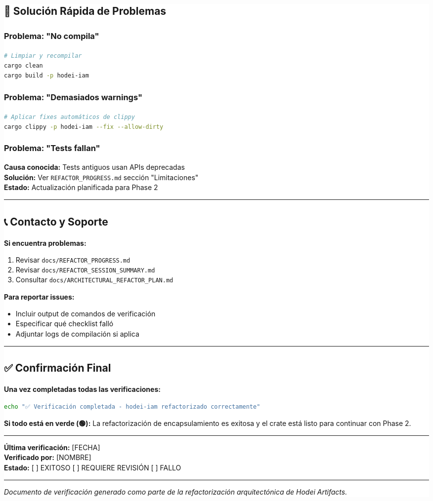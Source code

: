
## 🔧 Solución Rápida de Problemas

### Problema: "No compila"

```bash
# Limpiar y recompilar
cargo clean
cargo build -p hodei-iam
```

### Problema: "Demasiados warnings"

```bash
# Aplicar fixes automáticos de clippy
cargo clippy -p hodei-iam --fix --allow-dirty
```

### Problema: "Tests fallan"

**Causa conocida:** Tests antiguos usan APIs deprecadas  
**Solución:** Ver `REFACTOR_PROGRESS.md` sección "Limitaciones"  
**Estado:** Actualización planificada para Phase 2

---

## 📞 Contacto y Soporte

**Si encuentra problemas:**
1. Revisar `docs/REFACTOR_PROGRESS.md`
2. Revisar `docs/REFACTOR_SESSION_SUMMARY.md`
3. Consultar `docs/ARCHITECTURAL_REFACTOR_PLAN.md`

**Para reportar issues:**
- Incluir output de comandos de verificación
- Especificar qué checklist falló
- Adjuntar logs de compilación si aplica

---

## ✅ Confirmación Final

**Una vez completadas todas las verificaciones:**

```bash
echo "✅ Verificación completada - hodei-iam refactorizado correctamente"
```

**Si todo está en verde (🟢):**
La refactorización de encapsulamiento es exitosa y el crate está listo para continuar con Phase 2.

---

**Última verificación:** [FECHA]  
**Verificado por:** [NOMBRE]  
**Estado:** [ ] EXITOSO  [ ] REQUIERE REVISIÓN  [ ] FALLO

---

*Documento de verificación generado como parte de la refactorización arquitectónica de Hodei Artifacts.*
